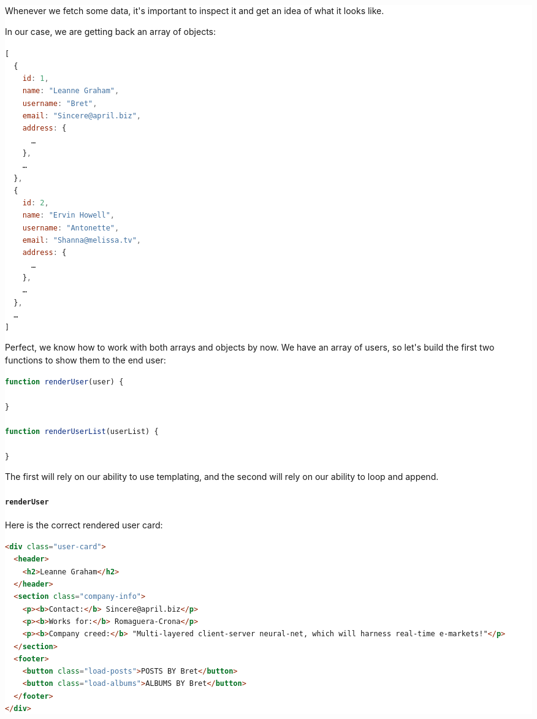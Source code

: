 Whenever we fetch some data, it's important to inspect it and get an idea of what it looks like.

In our case, we are getting back an array of objects:

```js
[
  {
    id: 1, 
    name: "Leanne Graham", 
    username: "Bret", 
    email: "Sincere@april.biz", 
    address: {
      …
    }, 
    …
  },
  {
    id: 2, 
    name: "Ervin Howell", 
    username: "Antonette", 
    email: "Shanna@melissa.tv", 
    address: {
      …
    }, 
    …
  },
  …
]
```

Perfect, we know how to work with both arrays and objects by now.  We have an array of users, so let's build the first two functions to show them to the end user:

```js
function renderUser(user) {

}

function renderUserList(userList) {

}
```

The first will rely on our ability to use templating, and the second will rely on our ability to loop and append.

#### `renderUser`

Here is the correct rendered user card:

```html
<div class="user-card">
  <header>
    <h2>Leanne Graham</h2>
  </header>
  <section class="company-info">
    <p><b>Contact:</b> Sincere@april.biz</p>
    <p><b>Works for:</b> Romaguera-Crona</p>
    <p><b>Company creed:</b> "Multi-layered client-server neural-net, which will harness real-time e-markets!"</p>
  </section>
  <footer>
    <button class="load-posts">POSTS BY Bret</button>
    <button class="load-albums">ALBUMS BY Bret</button>
  </footer>
</div>
```
